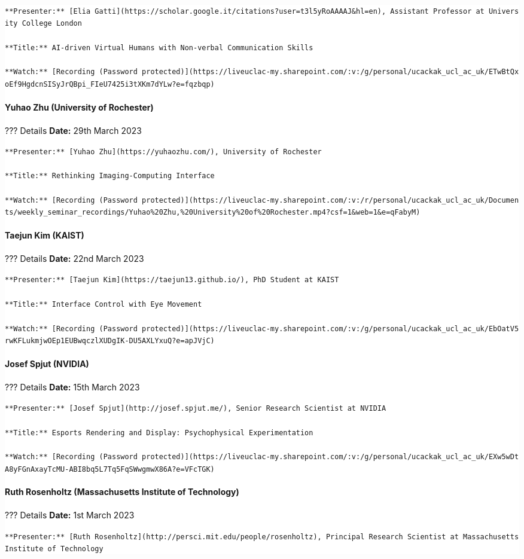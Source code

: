     **Presenter:** [Elia Gatti](https://scholar.google.it/citations?user=t3l5yRoAAAAJ&hl=en), Assistant Professor at University College London

    **Title:** AI-driven Virtual Humans with Non-verbal Communication Skills

    **Watch:** [Recording (Password protected)](https://liveuclac-my.sharepoint.com/:v:/g/personal/ucackak_ucl_ac_uk/ETwBtQxoEf9HgdcnSISyJrQBpi_FIeU7425i3tXKm7dYLw?e=fqzbqp)


#### Yuhao Zhu (University of Rochester)
??? Details
    **Date:**
    29th March 2023

    **Presenter:** [Yuhao Zhu](https://yuhaozhu.com/), University of Rochester

    **Title:** Rethinking Imaging-Computing Interface

    **Watch:** [Recording (Password protected)](https://liveuclac-my.sharepoint.com/:v:/r/personal/ucackak_ucl_ac_uk/Documents/weekly_seminar_recordings/Yuhao%20Zhu,%20University%20of%20Rochester.mp4?csf=1&web=1&e=qFabyM)


#### Taejun Kim (KAIST)
??? Details
    **Date:**
    22nd March 2023

    **Presenter:** [Taejun Kim](https://taejun13.github.io/), PhD Student at KAIST

    **Title:** Interface Control with Eye Movement

    **Watch:** [Recording (Password protected)](https://liveuclac-my.sharepoint.com/:v:/g/personal/ucackak_ucl_ac_uk/EbOatV5rwKFLukmjwOEp1EUBwqczlXUDgIK-DU5AXLYxuQ?e=apJVjC)


#### Josef Spjut (NVIDIA)
??? Details
    **Date:**
    15th March 2023

    **Presenter:** [Josef Spjut](http://josef.spjut.me/), Senior Research Scientist at NVIDIA

    **Title:** Esports Rendering and Display: Psychophysical Experimentation

    **Watch:** [Recording (Password protected)](https://liveuclac-my.sharepoint.com/:v:/g/personal/ucackak_ucl_ac_uk/EXw5wDtA8yFGnAxayTcMU-ABI8bq5L7Tq5FqSWwgmwX86A?e=VFcTGK)



#### Ruth Rosenholtz (Massachusetts Institute of Technology)
??? Details
    **Date:**
    1st March 2023

    **Presenter:** [Ruth Rosenholtz](http://persci.mit.edu/people/rosenholtz), Principal Research Scientist at Massachusetts Institute of Technology
